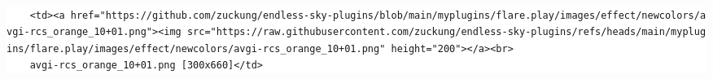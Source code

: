 		<td><a href="https://github.com/zuckung/endless-sky-plugins/blob/main/myplugins/flare.play/images/effect/newcolors/avgi-rcs_orange_10+01.png"><img src="https://raw.githubusercontent.com/zuckung/endless-sky-plugins/refs/heads/main/myplugins/flare.play/images/effect/newcolors/avgi-rcs_orange_10+01.png" height="200"></a><br>
		avgi-rcs_orange_10+01.png [300x660]</td>